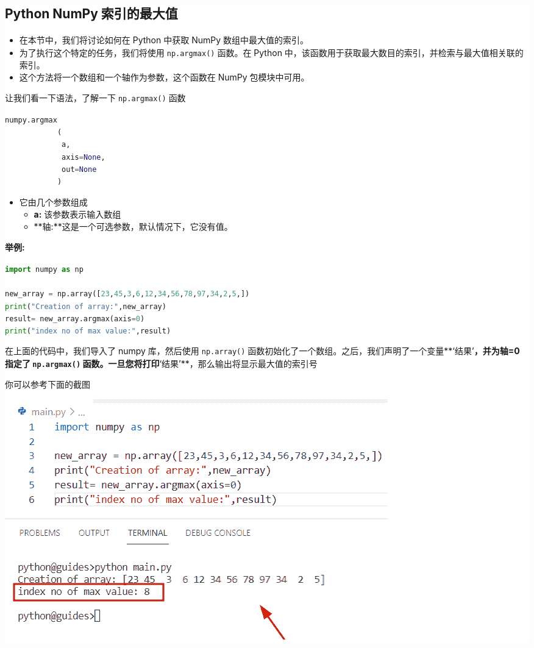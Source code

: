 ## Python NumPy 索引的最大值

*   在本节中，我们将讨论如何在 Python 中获取 NumPy 数组中最大值的索引。
*   为了执行这个特定的任务，我们将使用 `np.argmax()` 函数。在 Python 中，该函数用于获取最大数目的索引，并检索与最大值相关联的索引。
*   这个方法将一个数组和一个轴作为参数，这个函数在 NumPy 包模块中可用。

让我们看一下语法，了解一下 `np.argmax()` 函数

```py
numpy.argmax
            (
             a,
             axis=None,
             out=None
            )
```

*   它由几个参数组成
    *   **a:** 该参数表示输入数组
    *   **轴:**这是一个可选参数，默认情况下，它没有值。

**举例:**

```py
import numpy as np

new_array = np.array([23,45,3,6,12,34,56,78,97,34,2,5,])
print("Creation of array:",new_array)
result= new_array.argmax(axis=0)
print("index no of max value:",result)
```

在上面的代码中，我们导入了 numpy 库，然后使用 `np.array()` 函数初始化了一个数组。之后，我们声明了一个变量**‘结果’**，并为轴=0 指定了 `np.argmax()` 函数。一旦您将打印**‘结果’**，那么输出将显示最大值的索引号

你可以参考下面的截图

![Python NumPy index of max value](img/d2196228447660eb9cda0ced09dcc025.png "Python NumPy index of max value")
